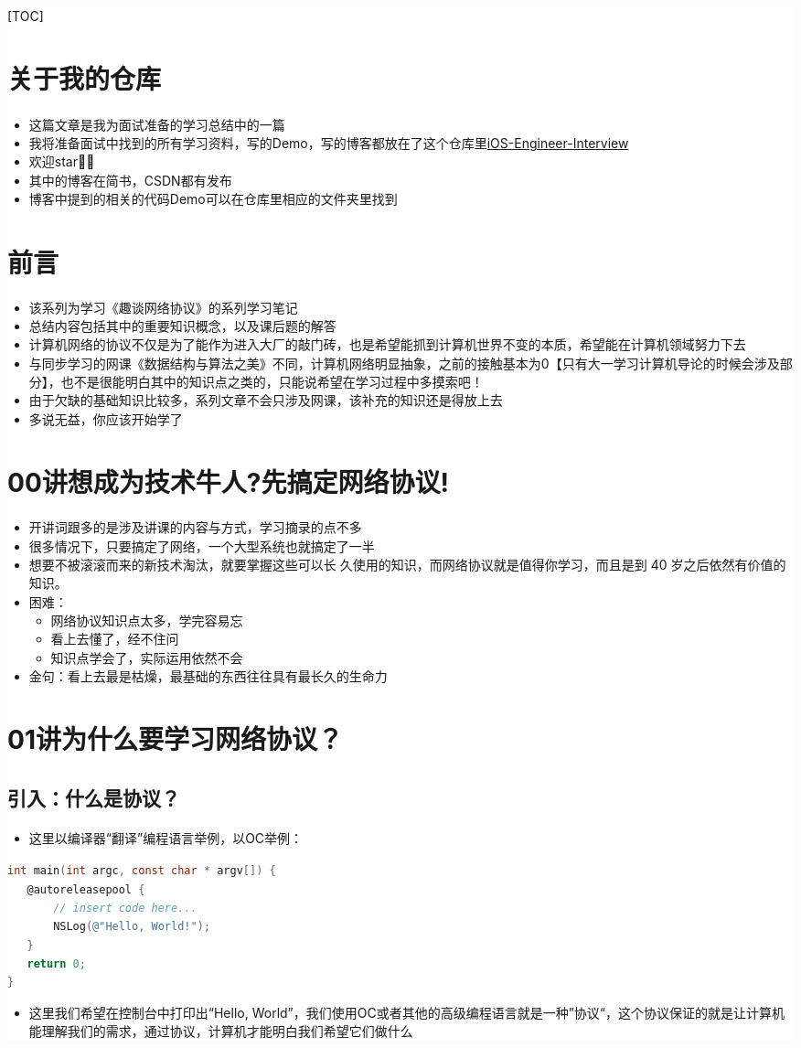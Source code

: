 [TOC]

# 关于我的仓库

- 这篇文章是我为面试准备的学习总结中的一篇
- 我将准备面试中找到的所有学习资料，写的Demo，写的博客都放在了这个仓库里[iOS-Engineer-Interview](https://github.com/KevinAshen/iOS-Engineer-Interview)
- 欢迎star👏👏
- 其中的博客在简书，CSDN都有发布
- 博客中提到的相关的代码Demo可以在仓库里相应的文件夹里找到

# 前言

- 该系列为学习《趣谈网络协议》的系列学习笔记
- 总结内容包括其中的重要知识概念，以及课后题的解答
- 计算机网络的协议不仅是为了能作为进入大厂的敲门砖，也是希望能抓到计算机世界不变的本质，希望能在计算机领域努力下去
- 与同步学习的网课《数据结构与算法之美》不同，计算机网络明显抽象，之前的接触基本为0【只有大一学习计算机导论的时候会涉及部分】，也不是很能明白其中的知识点之类的，只能说希望在学习过程中多摸索吧！
- 由于欠缺的基础知识比较多，系列文章不会只涉及网课，该补充的知识还是得放上去
- 多说无益，你应该开始学了

# 00讲想成为技术牛人?先搞定网络协议!

- 开讲词跟多的是涉及讲课的内容与方式，学习摘录的点不多
- 很多情况下，只要搞定了网络，一个大型系统也就搞定了一半
- 想要不被滚滚而来的新技术淘汰，就要掌握这些可以长 久使用的知识，而网络协议就是值得你学习，而且是到 40 岁之后依然有价值的知识。
- 困难：
  - 网络协议知识点太多，学完容易忘
  - 看上去懂了，经不住问
  - 知识点学会了，实际运用依然不会
- 金句：看上去最是枯燥，最基础的东西往往具有最长久的生命力

# 01讲为什么要学习网络协议？
## 引入：什么是协议？

- 这里以编译器“翻译”编程语言举例，以OC举例：

 ```objective-c
int main(int argc, const char * argv[]) {
    @autoreleasepool {
        // insert code here...
        NSLog(@"Hello, World!");
    }
    return 0;
}
 ```

- 这里我们希望在控制台中打印出“Hello, World”，我们使用OC或者其他的高级编程语言就是一种”协议“，这个协议保证的就是让计算机能理解我们的需求，通过协议，计算机才能明白我们希望它们做什么
